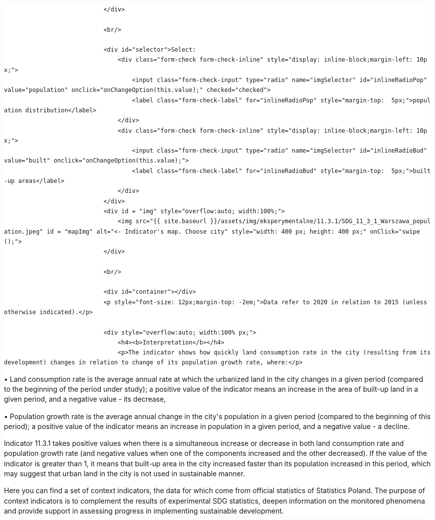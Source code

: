 								</div>

								<br/>

								<div id="selector">Select:
									<div class="form-check form-check-inline" style="display: inline-block;margin-left: 10px;">
										<input class="form-check-input" type="radio" name="imgSelector" id="inlineRadioPop" value="population" onclick="onChangeOption(this.value);" checked="checked">
										<label class="form-check-label" for="inlineRadioPop" style="margin-top:  5px;">population distribution</label>
									</div>
									<div class="form-check form-check-inline" style="display: inline-block;margin-left: 10px;">
										<input class="form-check-input" type="radio" name="imgSelector" id="inlineRadioBud" value="built" onclick="onChangeOption(this.value);">
										<label class="form-check-label" for="inlineRadioBud" style="margin-top:  5px;">built-up areas</label>
									</div>
								</div>
								<div id = "img" style="overflow:auto; width:100%;">
									<img src="{{ site.baseurl }}/assets/img/eksperymentalne/11.3.1/SDG_11_3_1_Warszawa_population.jpeg" id = "mapImg" alt="<- Indicator's map. Choose city" style="width: 400 px; height: 400 px;" onClick="swipe();">
								</div>

								<br/>

								<div id="container"></div>
								<p style="font-size: 12px;margin-top: -2em;">Data refer to 2020 in relation to 2015 (unless otherwise indicated).</p>

								<div style="overflow:auto; width:100% px;">
									<h4><b>Interpretation</b></h4>
									<p>The indicator shows how quickly land consumption rate in the city (resulting from its development) changes in relation to change of its population growth rate, where:</p>

 <p>• Land consumption rate is the average annual rate at which the urbanized land in the city changes in a given period (compared to the beginning of the period under study); a positive value of the indicator means an increase in the area of built-up land in a given period, and a negative value - its decrease,</p>

<p>• Population growth rate is the average annual change in the city's population in a given period (compared to the beginning of this period); a positive value of the indicator means an increase in population in a given period, and a negative value - a decline. </p>

<p>Indicator 11.3.1 takes positive values when there is a simultaneous increase or decrease in both land consumption rate and population growth rate (and negative values when one of the components increased and the other decreased). If the value of the indicator is greater than 1, it means that built-up area in the city increased faster than its population increased in this period, which may suggest that urban land in the city is not used in sustainable manner.
</p>
								</div>
					  </div>


<div role="tabpanel" class="tab-pane" id="dashboard" style="scroll-margin-top: 500px;">


<p style="margin-bottom: 24px;">Here you can find a set of context indicators, the data for which come from official statistics of Statistics Poland. The purpose of context indicators is to complement the results of experimental SDG statistics, deepen information on the monitored phenomena and provide support in assessing progress in implementing sustainable development.</p>
